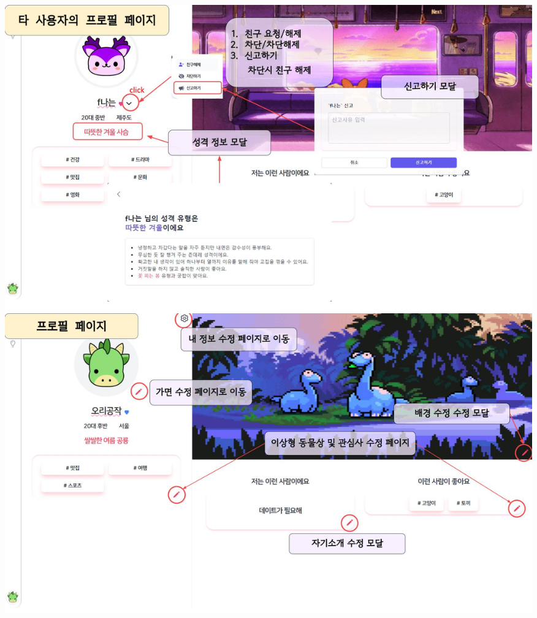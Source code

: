 ![](<./assets/scenario/SSAFY%201st%20Project%20기능%20소개%20(12).jpg>)

![](<./assets/scenario/SSAFY%201st%20Project%20기능%20소개%20(13).jpg>)
